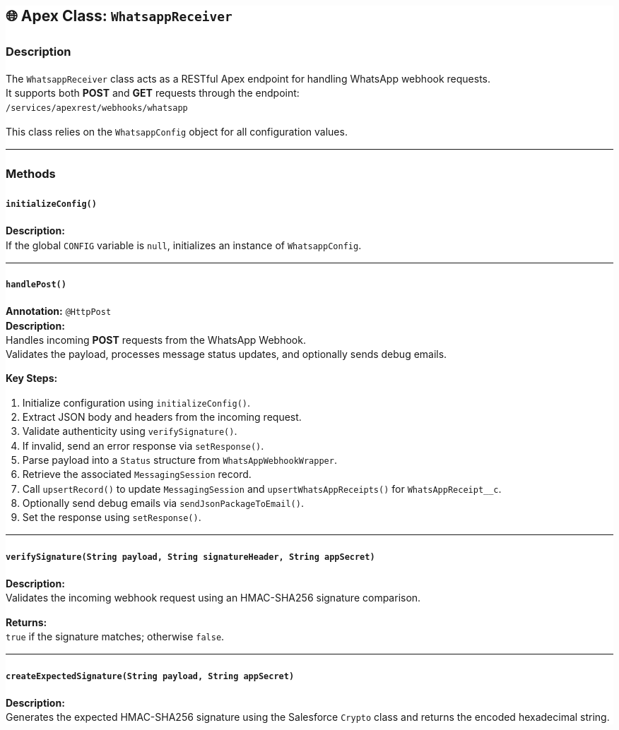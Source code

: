 
## 🌐 Apex Class: `WhatsappReceiver`

### **Description**
The `WhatsappReceiver` class acts as a RESTful Apex endpoint for handling WhatsApp webhook requests.  
It supports both **POST** and **GET** requests through the endpoint:  
`/services/apexrest/webhooks/whatsapp`

This class relies on the `WhatsappConfig` object for all configuration values.

---

### **Methods**

#### `initializeConfig()`
**Description:**  
If the global `CONFIG` variable is `null`, initializes an instance of `WhatsappConfig`.

---

#### `handlePost()`
**Annotation:** `@HttpPost`  
**Description:**  
Handles incoming **POST** requests from the WhatsApp Webhook.  
Validates the payload, processes message status updates, and optionally sends debug emails.

**Key Steps:**
1. Initialize configuration using `initializeConfig()`.  
2. Extract JSON body and headers from the incoming request.  
3. Validate authenticity using `verifySignature()`.  
4. If invalid, send an error response via `setResponse()`.  
5. Parse payload into a `Status` structure from `WhatsAppWebhookWrapper`.  
6. Retrieve the associated `MessagingSession` record.  
7. Call `upsertRecord()` to update `MessagingSession` and `upsertWhatsAppReceipts()` for `WhatsAppReceipt__c`.  
8. Optionally send debug emails via `sendJsonPackageToEmail()`.  
9. Set the response using `setResponse()`.

---

#### `verifySignature(String payload, String signatureHeader, String appSecret)`
**Description:**  
Validates the incoming webhook request using an HMAC-SHA256 signature comparison.

**Returns:**  
`true` if the signature matches; otherwise `false`.

---

#### `createExpectedSignature(String payload, String appSecret)`
**Description:**  
Generates the expected HMAC-SHA256 signature using the Salesforce `Crypto` class and returns the encoded hexadecimal string.
